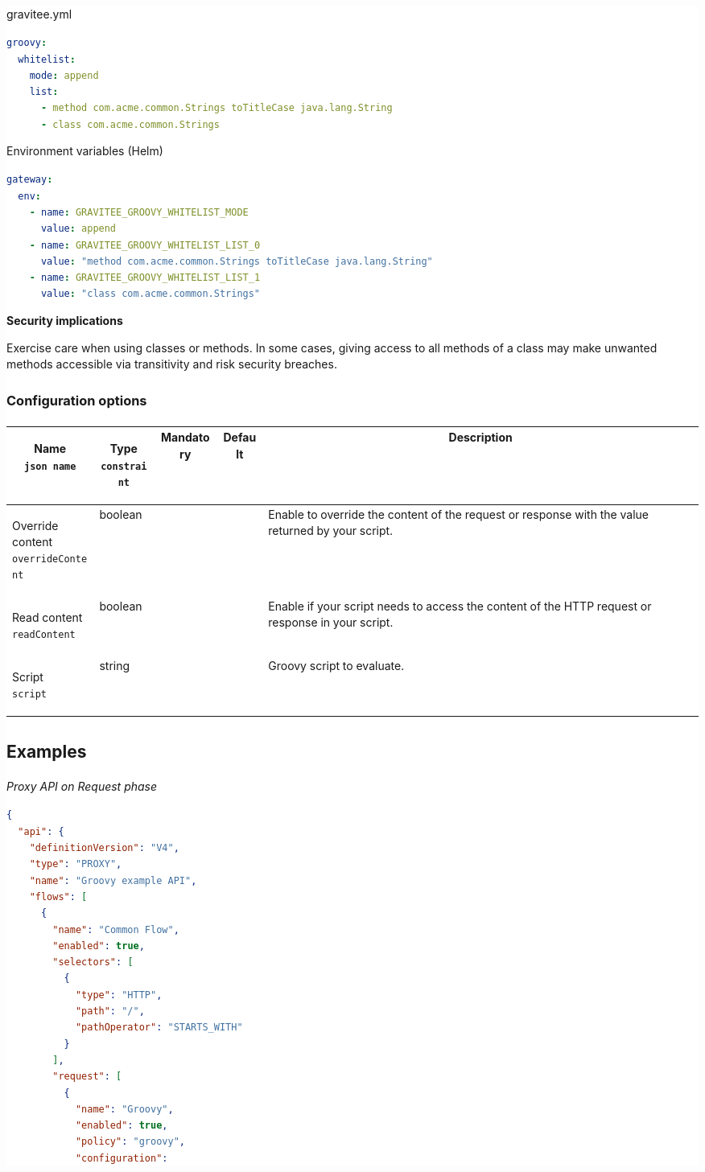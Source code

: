 gravitee.yml

```yaml
groovy:
  whitelist:
    mode: append
    list:
      - method com.acme.common.Strings toTitleCase java.lang.String
      - class com.acme.common.Strings
```

Environment variables (Helm)

```yaml
gateway:
  env:
    - name: GRAVITEE_GROOVY_WHITELIST_MODE
      value: append
    - name: GRAVITEE_GROOVY_WHITELIST_LIST_0
      value: "method com.acme.common.Strings toTitleCase java.lang.String"
    - name: GRAVITEE_GROOVY_WHITELIST_LIST_1
      value: "class com.acme.common.Strings"
```

**Security implications**

Exercise care when using classes or methods. In some cases, giving access to all methods of a class may make unwanted methods accessible via transitivity and risk security breaches.

### Configuration options

####

| <p>Name<br><code>json name</code></p>                   | <p>Type<br><code>constraint</code></p> | Mandatory | Default | Description                                                                                       |
| ------------------------------------------------------- | -------------------------------------- | :-------: | ------- | ------------------------------------------------------------------------------------------------- |
| <p>Override content<br><code>overrideContent</code></p> | boolean                                |           |         | Enable to override the content of the request or response with the value returned by your script. |
| <p>Read content<br><code>readContent</code></p>         | boolean                                |           |         | Enable if your script needs to access the content of the HTTP request or response in your script. |
| <p>Script<br><code>script</code></p>                    | string                                 |           |         | Groovy script to evaluate.                                                                        |

## Examples

_Proxy API on Request phase_

```json
{
  "api": {
    "definitionVersion": "V4",
    "type": "PROXY",
    "name": "Groovy example API",
    "flows": [
      {
        "name": "Common Flow",
        "enabled": true,
        "selectors": [
          {
            "type": "HTTP",
            "path": "/",
            "pathOperator": "STARTS_WITH"
          }
        ],
        "request": [
          {
            "name": "Groovy",
            "enabled": true,
            "policy": "groovy",
            "configuration":
```